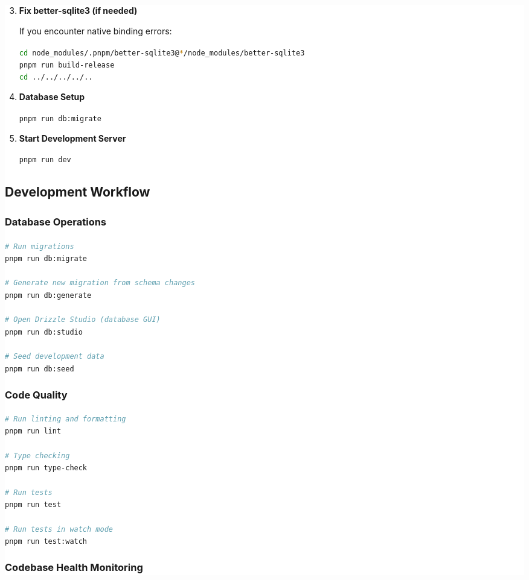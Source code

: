 
3. **Fix better-sqlite3 (if needed)**
   
   If you encounter native binding errors:
   ```bash
   cd node_modules/.pnpm/better-sqlite3@*/node_modules/better-sqlite3
   pnpm run build-release
   cd ../../../../..
   ```

4. **Database Setup**
   ```bash
   pnpm run db:migrate
   ```

5. **Start Development Server**
   ```bash
   pnpm run dev
   ```

## Development Workflow

### Database Operations

```bash
# Run migrations
pnpm run db:migrate

# Generate new migration from schema changes
pnpm run db:generate

# Open Drizzle Studio (database GUI)
pnpm run db:studio

# Seed development data
pnpm run db:seed
```

### Code Quality

```bash
# Run linting and formatting
pnpm run lint

# Type checking
pnpm run type-check

# Run tests
pnpm run test

# Run tests in watch mode
pnpm run test:watch
```

### Codebase Health Monitoring
